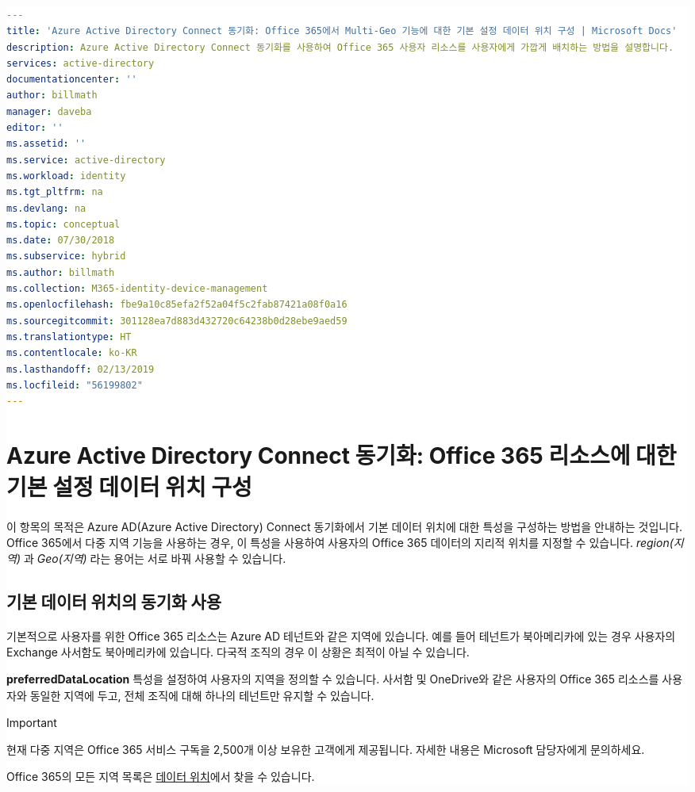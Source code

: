 ```yaml
---
title: 'Azure Active Directory Connect 동기화: Office 365에서 Multi-Geo 기능에 대한 기본 설정 데이터 위치 구성 | Microsoft Docs'
description: Azure Active Directory Connect 동기화를 사용하여 Office 365 사용자 리소스를 사용자에게 가깝게 배치하는 방법을 설명합니다.
services: active-directory
documentationcenter: ''
author: billmath
manager: daveba
editor: ''
ms.assetid: ''
ms.service: active-directory
ms.workload: identity
ms.tgt_pltfrm: na
ms.devlang: na
ms.topic: conceptual
ms.date: 07/30/2018
ms.subservice: hybrid
ms.author: billmath
ms.collection: M365-identity-device-management
ms.openlocfilehash: fbe9a10c85efa2f52a04f5c2fab87421a08f0a16
ms.sourcegitcommit: 301128ea7d883d432720c64238b0d28ebe9aed59
ms.translationtype: HT
ms.contentlocale: ko-KR
ms.lasthandoff: 02/13/2019
ms.locfileid: "56199802"
---
```

# <a name="azure-active-directory-connect-sync-configure-preferred-data-location-for-office-365-resources"></a>Azure Active Directory Connect 동기화: Office 365 리소스에 대한 기본 설정 데이터 위치 구성
이 항목의 목적은 Azure AD(Azure Active Directory) Connect 동기화에서 기본 데이터 위치에 대한 특성을 구성하는 방법을 안내하는 것입니다. Office 365에서 다중 지역 기능을 사용하는 경우, 이 특성을 사용하여 사용자의 Office 365 데이터의 지리적 위치를 지정할 수 있습니다. *region(지역)* 과 *Geo(지역)* 라는 용어는 서로 바꿔 사용할 수 있습니다.

## <a name="enable-synchronization-of-preferred-data-location"></a>기본 데이터 위치의 동기화 사용
기본적으로 사용자를 위한 Office 365 리소스는 Azure AD 테넌트와 같은 지역에 있습니다. 예를 들어 테넌트가 북아메리카에 있는 경우 사용자의 Exchange 사서함도 북아메리카에 있습니다. 다국적 조직의 경우 이 상황은 최적이 아닐 수 있습니다.

**preferredDataLocation** 특성을 설정하여 사용자의 지역을 정의할 수 있습니다. 사서함 및 OneDrive와 같은 사용자의 Office 365 리소스를 사용자와 동일한 지역에 두고, 전체 조직에 대해 하나의 테넌트만 유지할 수 있습니다.

> [!IMPORTANT]
> 현재 다중 지역은 Office 365 서비스 구독을 2,500개 이상 보유한 고객에게 제공됩니다. 자세한 내용은 Microsoft 담당자에게 문의하세요.
>
>

Office 365의 모든 지역 목록은 [데이터 위치](https://aka.ms/datamaps)에서 찾을 수 있습니다.
